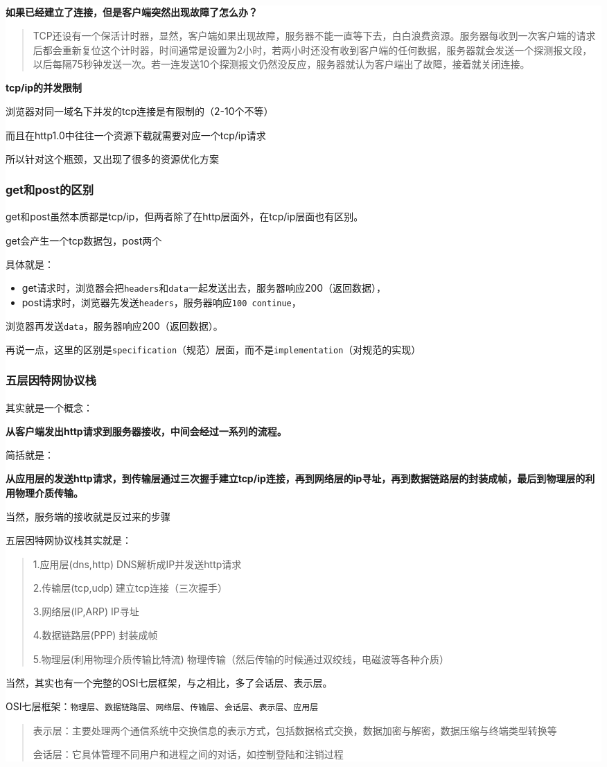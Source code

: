 **如果已经建立了连接，但是客户端突然出现故障了怎么办？**

> TCP还设有一个保活计时器，显然，客户端如果出现故障，服务器不能一直等下去，白白浪费资源。服务器每收到一次客户端的请求后都会重新复位这个计时器，时间通常是设置为2小时，若两小时还没有收到客户端的任何数据，服务器就会发送一个探测报文段，以后每隔75秒钟发送一次。若一连发送10个探测报文仍然没反应，服务器就认为客户端出了故障，接着就关闭连接。

**tcp/ip的并发限制**

浏览器对同一域名下并发的tcp连接是有限制的（2-10个不等）

而且在http1.0中往往一个资源下载就需要对应一个tcp/ip请求

所以针对这个瓶颈，又出现了很多的资源优化方案

### get和post的区别

get和post虽然本质都是tcp/ip，但两者除了在http层面外，在tcp/ip层面也有区别。

get会产生一个tcp数据包，post两个

具体就是：

- get请求时，浏览器会把`headers`和`data`一起发送出去，服务器响应200（返回数据），
- post请求时，浏览器先发送`headers`，服务器响应`100 continue`，

浏览器再发送`data`，服务器响应200（返回数据）。

再说一点，这里的区别是`specification`（规范）层面，而不是`implementation`（对规范的实现）

### 五层因特网协议栈

其实就是一个概念：

**从客户端发出http请求到服务器接收，中间会经过一系列的流程。**

简括就是：

**从应用层的发送http请求，到传输层通过三次握手建立tcp/ip连接，再到网络层的ip寻址，再到数据链路层的封装成帧，最后到物理层的利用物理介质传输。**

当然，服务端的接收就是反过来的步骤

五层因特网协议栈其实就是：

>1.应用层(dns,http) DNS解析成IP并发送http请求
>
>2.传输层(tcp,udp) 建立tcp连接（三次握手）
>
>3.网络层(IP,ARP) IP寻址
>
>4.数据链路层(PPP) 封装成帧
>
>5.物理层(利用物理介质传输比特流) 物理传输（然后传输的时候通过双绞线，电磁波等各种介质）

当然，其实也有一个完整的OSI七层框架，与之相比，多了会话层、表示层。

OSI七层框架：`物理层`、`数据链路层`、`网络层`、`传输层`、`会话层`、`表示层`、`应用层`

>表示层：主要处理两个通信系统中交换信息的表示方式，包括数据格式交换，数据加密与解密，数据压缩与终端类型转换等
>
>会话层：它具体管理不同用户和进程之间的对话，如控制登陆和注销过程
